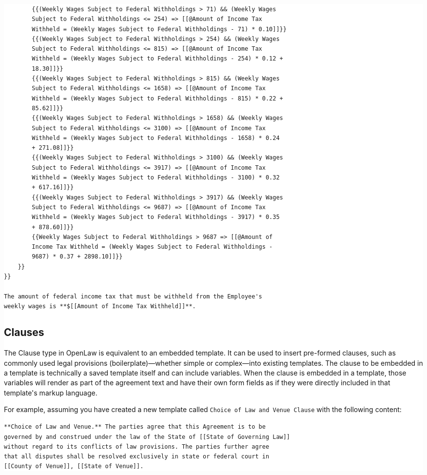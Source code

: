 ```
        {{(Weekly Wages Subject to Federal Withholdings > 71) && (Weekly Wages
        Subject to Federal Withholdings <= 254) => [[@Amount of Income Tax
        Withheld = (Weekly Wages Subject to Federal Withholdings - 71) * 0.10]]}}
        {{(Weekly Wages Subject to Federal Withholdings > 254) && (Weekly Wages
        Subject to Federal Withholdings <= 815) => [[@Amount of Income Tax
        Withheld = (Weekly Wages Subject to Federal Withholdings - 254) * 0.12 +
        18.30]]}}
        {{(Weekly Wages Subject to Federal Withholdings > 815) && (Weekly Wages
        Subject to Federal Withholdings <= 1658) => [[@Amount of Income Tax
        Withheld = (Weekly Wages Subject to Federal Withholdings - 815) * 0.22 +
        85.62]]}}
        {{(Weekly Wages Subject to Federal Withholdings > 1658) && (Weekly Wages
        Subject to Federal Withholdings <= 3100) => [[@Amount of Income Tax
        Withheld = (Weekly Wages Subject to Federal Withholdings - 1658) * 0.24
        + 271.08]]}}
        {{(Weekly Wages Subject to Federal Withholdings > 3100) && (Weekly Wages
        Subject to Federal Withholdings <= 3917) => [[@Amount of Income Tax
        Withheld = (Weekly Wages Subject to Federal Withholdings - 3100) * 0.32
        + 617.16]]}}
        {{(Weekly Wages Subject to Federal Withholdings > 3917) && (Weekly Wages
        Subject to Federal Withholdings <= 9687) => [[@Amount of Income Tax
        Withheld = (Weekly Wages Subject to Federal Withholdings - 3917) * 0.35
        + 878.60]]}}
        {{Weekly Wages Subject to Federal Withholdings > 9687 => [[@Amount of
        Income Tax Withheld = (Weekly Wages Subject to Federal Withholdings -
        9687) * 0.37 + 2898.10]]}}
    }}
}}

The amount of federal income tax that must be withheld from the Employee's
weekly wages is **$[[Amount of Income Tax Withheld]]**.
```

## Clauses

The Clause type in OpenLaw is equivalent to an embedded template. It can be used to insert pre-formed clauses, such as commonly used legal provisions (boilerplate)—whether simple or complex—into existing templates. The clause to be embedded in a template is technically a saved template itself and can include variables. When the clause is embedded in a template, those variables will render as part of the agreement text and have their own form fields as if they were directly included in that template's markup language.

For example, assuming you have created a new template called `Choice of Law and Venue Clause` with the following content:

```
**Choice of Law and Venue.** The parties agree that this Agreement is to be
governed by and construed under the law of the State of [[State of Governing Law]]
without regard to its conflicts of law provisions. The parties further agree
that all disputes shall be resolved exclusively in state or federal court in
[[County of Venue]], [[State of Venue]].
```
